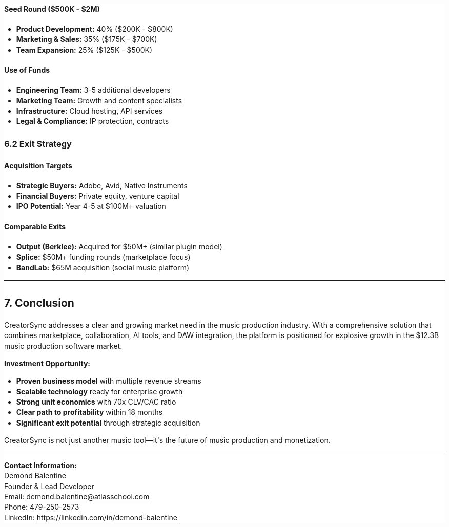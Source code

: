 #### Seed Round ($500K - $2M)
- **Product Development:** 40% ($200K - $800K)
- **Marketing & Sales:** 35% ($175K - $700K)
- **Team Expansion:** 25% ($125K - $500K)

#### Use of Funds
- **Engineering Team:** 3-5 additional developers
- **Marketing Team:** Growth and content specialists
- **Infrastructure:** Cloud hosting, API services
- **Legal & Compliance:** IP protection, contracts

### 6.2 Exit Strategy

#### Acquisition Targets
- **Strategic Buyers:** Adobe, Avid, Native Instruments
- **Financial Buyers:** Private equity, venture capital
- **IPO Potential:** Year 4-5 at $100M+ valuation

#### Comparable Exits
- **Output (Berklee):** Acquired for $50M+ (similar plugin model)
- **Splice:** $50M+ funding rounds (marketplace focus)
- **BandLab:** $65M acquisition (social music platform)

---

## 7. Conclusion

CreatorSync addresses a clear and growing market need in the music production industry. With a comprehensive solution that combines marketplace, collaboration, AI tools, and DAW integration, the platform is positioned for explosive growth in the $12.3B music production software market.

**Investment Opportunity:**
- **Proven business model** with multiple revenue streams
- **Scalable technology** ready for enterprise growth
- **Strong unit economics** with 70x CLV/CAC ratio
- **Clear path to profitability** within 18 months
- **Significant exit potential** through strategic acquisition

CreatorSync is not just another music tool—it's the future of music production and monetization.

---

**Contact Information:**  
Demond Balentine  
Founder & Lead Developer  
Email: demond.balentine@atlasschool.com  
Phone: 479-250-2573  
LinkedIn: https://linkedin.com/in/demond-balentine
